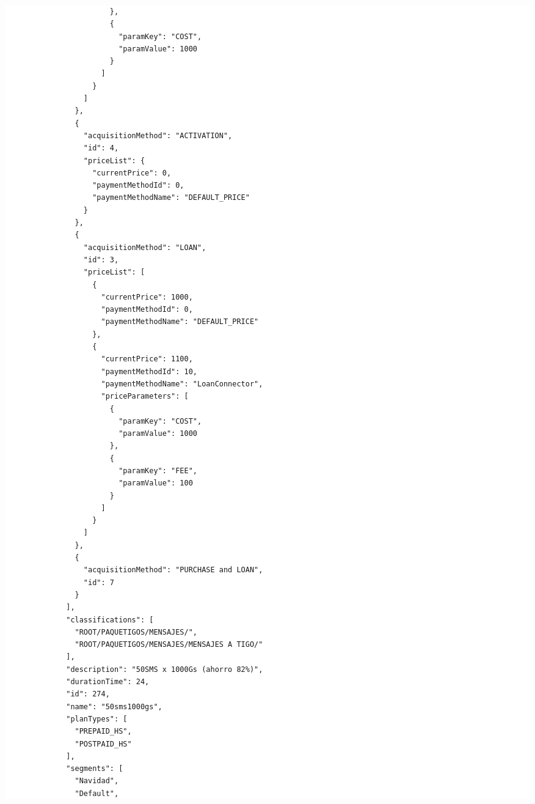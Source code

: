                             },
                            {
                              "paramKey": "COST",
                              "paramValue": 1000
                            }
                          ]
                        }
                      ]
                    },
                    {
                      "acquisitionMethod": "ACTIVATION",
                      "id": 4,
                      "priceList": {
                        "currentPrice": 0,
                        "paymentMethodId": 0,
                        "paymentMethodName": "DEFAULT_PRICE"
                      }
                    },
                    {
                      "acquisitionMethod": "LOAN",
                      "id": 3,
                      "priceList": [
                        {
                          "currentPrice": 1000,
                          "paymentMethodId": 0,
                          "paymentMethodName": "DEFAULT_PRICE"
                        },
                        {
                          "currentPrice": 1100,
                          "paymentMethodId": 10,
                          "paymentMethodName": "LoanConnector",
                          "priceParameters": [
                            {
                              "paramKey": "COST",
                              "paramValue": 1000
                            },
                            {
                              "paramKey": "FEE",
                              "paramValue": 100
                            }
                          ]
                        }
                      ]
                    },
                    {
                      "acquisitionMethod": "PURCHASE and LOAN",
                      "id": 7
                    }
                  ],
                  "classifications": [
                    "ROOT/PAQUETIGOS/MENSAJES/",
                    "ROOT/PAQUETIGOS/MENSAJES/MENSAJES A TIGO/"
                  ],
                  "description": "50SMS x 1000Gs (ahorro 82%)",
                  "durationTime": 24,
                  "id": 274,
                  "name": "50sms1000gs",
                  "planTypes": [
                    "PREPAID_HS",
                    "POSTPAID_HS"
                  ],
                  "segments": [
                    "Navidad",
                    "Default",